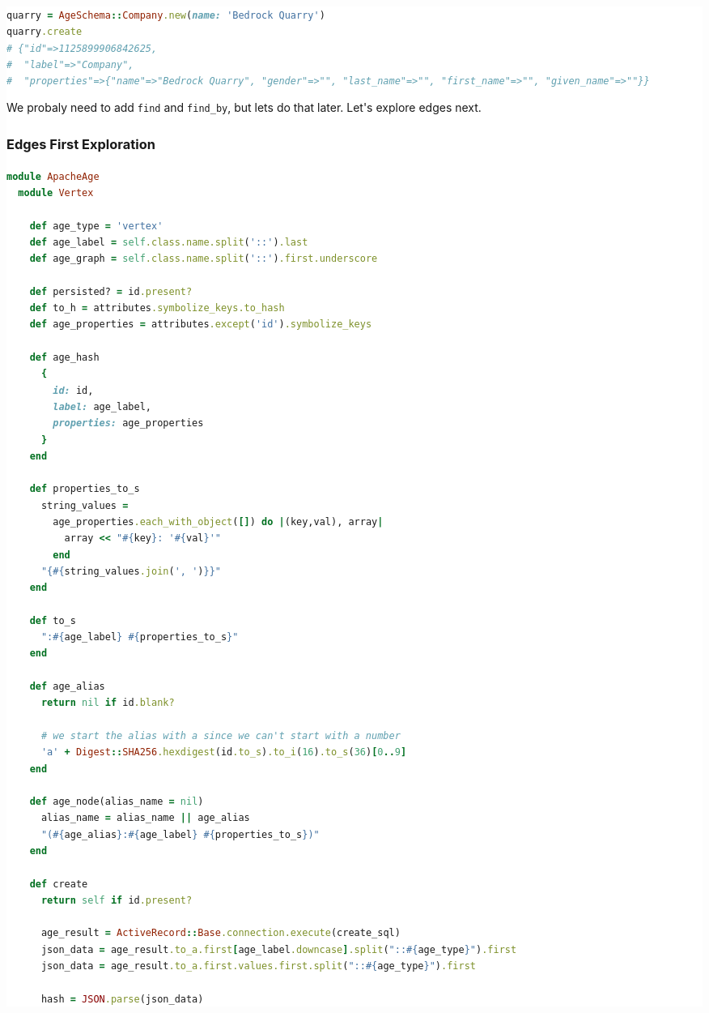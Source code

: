 ```ruby
quarry = AgeSchema::Company.new(name: 'Bedrock Quarry')
quarry.create
# {"id"=>1125899906842625,
#  "label"=>"Company",
#  "properties"=>{"name"=>"Bedrock Quarry", "gender"=>"", "last_name"=>"", "first_name"=>"", "given_name"=>""}}
```

We probaly need to add `find` and `find_by`, but lets do that later.  Let's explore edges next.

### Edges First Exploration
```ruby
module ApacheAge
  module Vertex

    def age_type = 'vertex'
    def age_label = self.class.name.split('::').last
    def age_graph = self.class.name.split('::').first.underscore

    def persisted? = id.present?
    def to_h = attributes.symbolize_keys.to_hash
    def age_properties = attributes.except('id').symbolize_keys

    def age_hash
      {
        id: id,
        label: age_label,
        properties: age_properties
      }
    end

    def properties_to_s
      string_values =
        age_properties.each_with_object([]) do |(key,val), array|
          array << "#{key}: '#{val}'"
        end
      "{#{string_values.join(', ')}}"
    end

    def to_s
      ":#{age_label} #{properties_to_s}"
    end

    def age_alias
      return nil if id.blank?

      # we start the alias with a since we can't start with a number
      'a' + Digest::SHA256.hexdigest(id.to_s).to_i(16).to_s(36)[0..9]
    end

    def age_node(alias_name = nil)
      alias_name = alias_name || age_alias
      "(#{age_alias}:#{age_label} #{properties_to_s})"
    end

    def create
      return self if id.present?

      age_result = ActiveRecord::Base.connection.execute(create_sql)
      json_data = age_result.to_a.first[age_label.downcase].split("::#{age_type}").first
      json_data = age_result.to_a.first.values.first.split("::#{age_type}").first

      hash = JSON.parse(json_data)
```